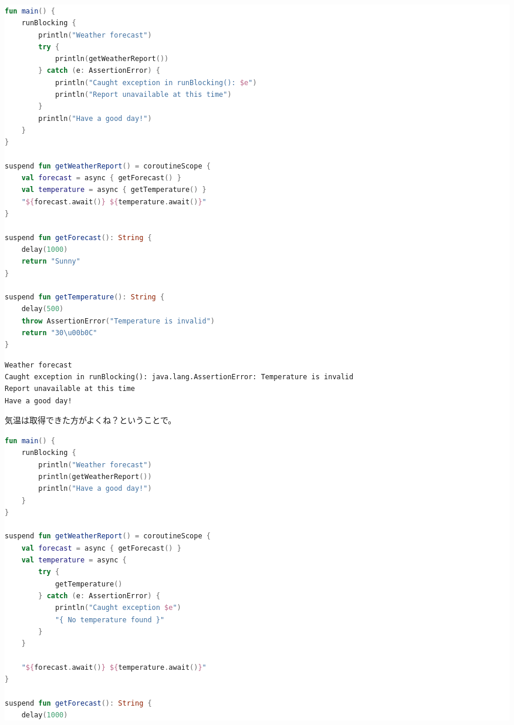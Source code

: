 ```kotlin
fun main() {
    runBlocking {
        println("Weather forecast")
        try {
            println(getWeatherReport())
        } catch (e: AssertionError) {
            println("Caught exception in runBlocking(): $e")
            println("Report unavailable at this time")
        }
        println("Have a good day!")
    }
}

suspend fun getWeatherReport() = coroutineScope {
    val forecast = async { getForecast() }
    val temperature = async { getTemperature() }
    "${forecast.await()} ${temperature.await()}"
}

suspend fun getForecast(): String {
    delay(1000)
    return "Sunny"
}

suspend fun getTemperature(): String {
    delay(500)
    throw AssertionError("Temperature is invalid")
    return "30\u00b0C"
}
```

```text
Weather forecast
Caught exception in runBlocking(): java.lang.AssertionError: Temperature is invalid
Report unavailable at this time
Have a good day!
```

気温は取得できた方がよくね？ということで。

```kotlin
fun main() {
    runBlocking {
        println("Weather forecast")
        println(getWeatherReport())
        println("Have a good day!")
    }
}

suspend fun getWeatherReport() = coroutineScope {
    val forecast = async { getForecast() }
    val temperature = async {
        try {
            getTemperature()
        } catch (e: AssertionError) {
            println("Caught exception $e")
            "{ No temperature found }"
        }
    }

    "${forecast.await()} ${temperature.await()}"
}

suspend fun getForecast(): String {
    delay(1000)
```